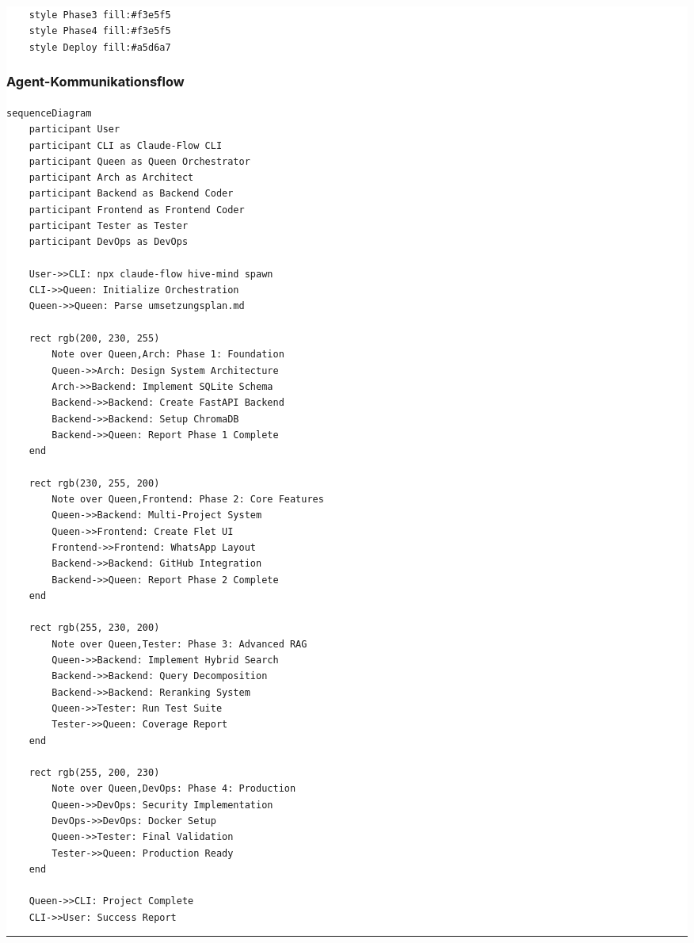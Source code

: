 ```mermaid
    style Phase3 fill:#f3e5f5
    style Phase4 fill:#f3e5f5
    style Deploy fill:#a5d6a7
```

### Agent-Kommunikationsflow

```mermaid
sequenceDiagram
    participant User
    participant CLI as Claude-Flow CLI
    participant Queen as Queen Orchestrator
    participant Arch as Architect
    participant Backend as Backend Coder
    participant Frontend as Frontend Coder
    participant Tester as Tester
    participant DevOps as DevOps
    
    User->>CLI: npx claude-flow hive-mind spawn
    CLI->>Queen: Initialize Orchestration
    Queen->>Queen: Parse umsetzungsplan.md
    
    rect rgb(200, 230, 255)
        Note over Queen,Arch: Phase 1: Foundation
        Queen->>Arch: Design System Architecture
        Arch->>Backend: Implement SQLite Schema
        Backend->>Backend: Create FastAPI Backend
        Backend->>Backend: Setup ChromaDB
        Backend->>Queen: Report Phase 1 Complete
    end
    
    rect rgb(230, 255, 200)
        Note over Queen,Frontend: Phase 2: Core Features
        Queen->>Backend: Multi-Project System
        Queen->>Frontend: Create Flet UI
        Frontend->>Frontend: WhatsApp Layout
        Backend->>Backend: GitHub Integration
        Backend->>Queen: Report Phase 2 Complete
    end
    
    rect rgb(255, 230, 200)
        Note over Queen,Tester: Phase 3: Advanced RAG
        Queen->>Backend: Implement Hybrid Search
        Backend->>Backend: Query Decomposition
        Backend->>Backend: Reranking System
        Queen->>Tester: Run Test Suite
        Tester->>Queen: Coverage Report
    end
    
    rect rgb(255, 200, 230)
        Note over Queen,DevOps: Phase 4: Production
        Queen->>DevOps: Security Implementation
        DevOps->>DevOps: Docker Setup
        Queen->>Tester: Final Validation
        Tester->>Queen: Production Ready
    end
    
    Queen->>CLI: Project Complete
    CLI->>User: Success Report
```

---